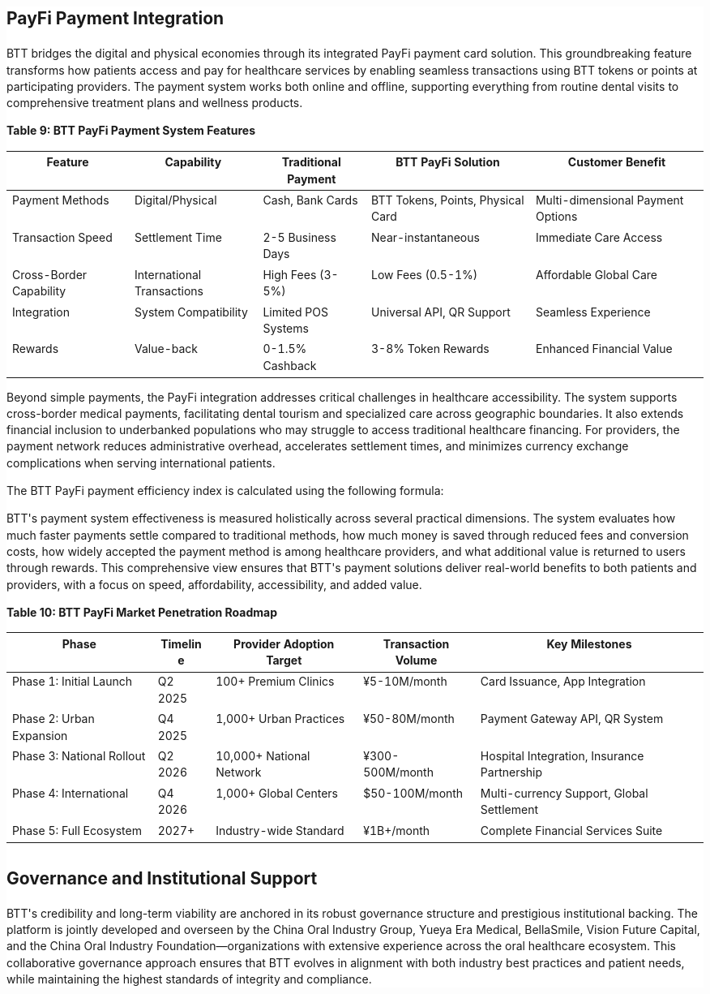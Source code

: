 ## PayFi Payment Integration

BTT bridges the digital and physical economies through its integrated PayFi payment card solution. This groundbreaking feature transforms how patients access and pay for healthcare services by enabling seamless transactions using BTT tokens or points at participating providers. The payment system works both online and offline, supporting everything from routine dental visits to comprehensive treatment plans and wellness products.

**Table 9: BTT PayFi Payment System Features**

| Feature | Capability | Traditional Payment | BTT PayFi Solution | Customer Benefit |
|---------|------------|---------------------|-------------------|------------------|
| Payment Methods | Digital/Physical | Cash, Bank Cards | BTT Tokens, Points, Physical Card | Multi-dimensional Payment Options |
| Transaction Speed | Settlement Time | 2-5 Business Days | Near-instantaneous | Immediate Care Access |
| Cross-Border Capability | International Transactions | High Fees (3-5%) | Low Fees (0.5-1%) | Affordable Global Care |
| Integration | System Compatibility | Limited POS Systems | Universal API, QR Support | Seamless Experience |
| Rewards | Value-back | 0-1.5% Cashback | 3-8% Token Rewards | Enhanced Financial Value |

Beyond simple payments, the PayFi integration addresses critical challenges in healthcare accessibility. The system supports cross-border medical payments, facilitating dental tourism and specialized care across geographic boundaries. It also extends financial inclusion to underbanked populations who may struggle to access traditional healthcare financing. For providers, the payment network reduces administrative overhead, accelerates settlement times, and minimizes currency exchange complications when serving international patients.

The BTT PayFi payment efficiency index is calculated using the following formula:

BTT's payment system effectiveness is measured holistically across several practical dimensions. The system evaluates how much faster payments settle compared to traditional methods, how much money is saved through reduced fees and conversion costs, how widely accepted the payment method is among healthcare providers, and what additional value is returned to users through rewards. This comprehensive view ensures that BTT's payment solutions deliver real-world benefits to both patients and providers, with a focus on speed, affordability, accessibility, and added value.

**Table 10: BTT PayFi Market Penetration Roadmap**

| Phase | Timeline | Provider Adoption Target | Transaction Volume | Key Milestones |
|-------|----------|--------------------------|-------------------|---------------|
| Phase 1: Initial Launch | Q2 2025 | 100+ Premium Clinics | ¥5-10M/month | Card Issuance, App Integration |
| Phase 2: Urban Expansion | Q4 2025 | 1,000+ Urban Practices | ¥50-80M/month | Payment Gateway API, QR System |
| Phase 3: National Rollout | Q2 2026 | 10,000+ National Network | ¥300-500M/month | Hospital Integration, Insurance Partnership |
| Phase 4: International | Q4 2026 | 1,000+ Global Centers | $50-100M/month | Multi-currency Support, Global Settlement |
| Phase 5: Full Ecosystem | 2027+ | Industry-wide Standard | ¥1B+/month | Complete Financial Services Suite |

## Governance and Institutional Support

BTT's credibility and long-term viability are anchored in its robust governance structure and prestigious institutional backing. The platform is jointly developed and overseen by the China Oral Industry Group, Yueya Era Medical, BellaSmile, Vision Future Capital, and the China Oral Industry Foundation—organizations with extensive experience across the oral healthcare ecosystem. This collaborative governance approach ensures that BTT evolves in alignment with both industry best practices and patient needs, while maintaining the highest standards of integrity and compliance.
